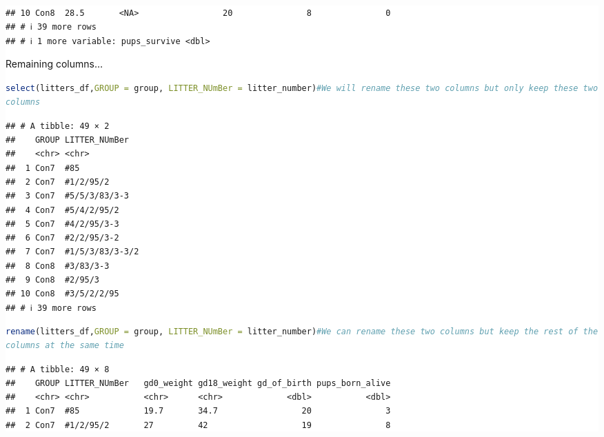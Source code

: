     ## 10 Con8  28.5       <NA>                 20               8               0
    ## # ℹ 39 more rows
    ## # ℹ 1 more variable: pups_survive <dbl>

Remaining columns…

``` r
select(litters_df,GROUP = group, LITTER_NUmBer = litter_number)#We will rename these two columns but only keep these two columns
```

    ## # A tibble: 49 × 2
    ##    GROUP LITTER_NUmBer  
    ##    <chr> <chr>          
    ##  1 Con7  #85            
    ##  2 Con7  #1/2/95/2      
    ##  3 Con7  #5/5/3/83/3-3  
    ##  4 Con7  #5/4/2/95/2    
    ##  5 Con7  #4/2/95/3-3    
    ##  6 Con7  #2/2/95/3-2    
    ##  7 Con7  #1/5/3/83/3-3/2
    ##  8 Con8  #3/83/3-3      
    ##  9 Con8  #2/95/3        
    ## 10 Con8  #3/5/2/2/95    
    ## # ℹ 39 more rows

``` r
rename(litters_df,GROUP = group, LITTER_NUmBer = litter_number)#We can rename these two columns but keep the rest of the columns at the same time
```

    ## # A tibble: 49 × 8
    ##    GROUP LITTER_NUmBer   gd0_weight gd18_weight gd_of_birth pups_born_alive
    ##    <chr> <chr>           <chr>      <chr>             <dbl>           <dbl>
    ##  1 Con7  #85             19.7       34.7                 20               3
    ##  2 Con7  #1/2/95/2       27         42                   19               8